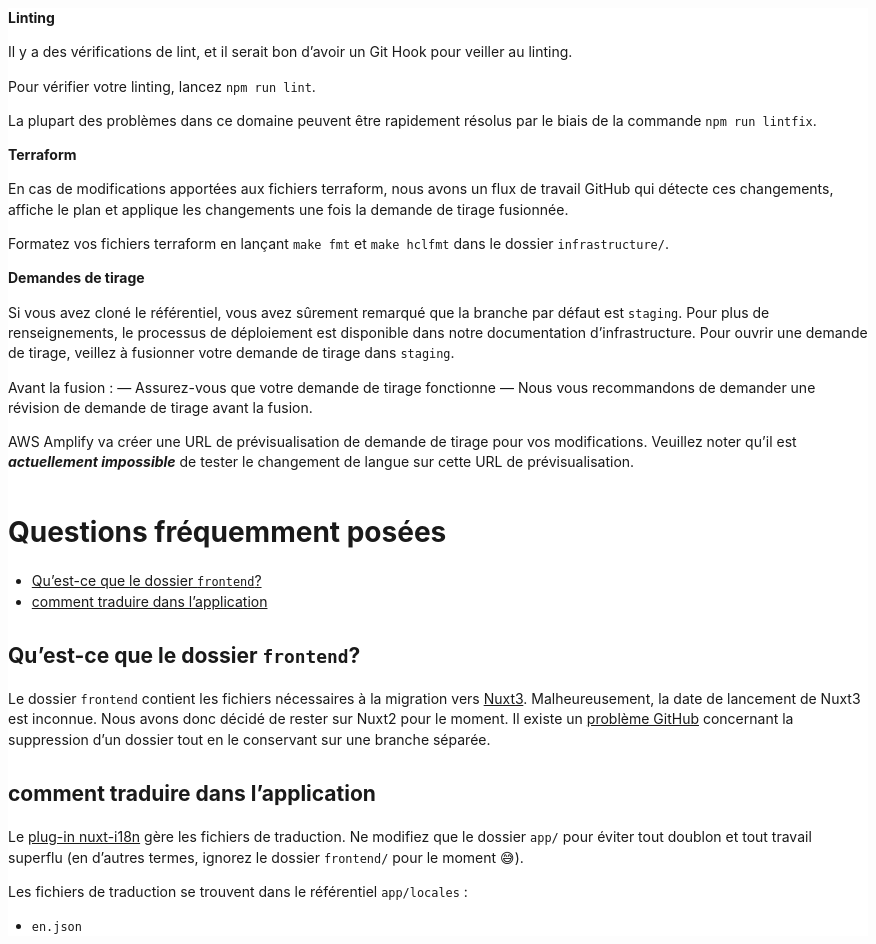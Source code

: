 
**Linting**

Il y a des vérifications de lint, et il serait bon d’avoir un Git Hook pour veiller au linting. 

Pour vérifier votre linting, lancez `npm run lint`. 

La plupart des problèmes dans ce domaine peuvent être rapidement résolus par le biais de la commande `npm run lintfix`.

**Terraform**

En cas de modifications apportées aux fichiers terraform, nous avons un flux de travail GitHub qui détecte ces changements, affiche le plan et applique les changements une fois la demande de tirage fusionnée.

Formatez vos fichiers terraform en lançant `make fmt` et `make hclfmt` dans le dossier `infrastructure/`.


**Demandes de tirage**

Si vous avez cloné le référentiel, vous avez sûrement remarqué que la branche par défaut est `staging`. Pour plus de renseignements, le processus de déploiement est disponible dans notre documentation d’infrastructure. Pour ouvrir une demande de tirage, veillez à fusionner votre demande de tirage dans `staging`.

Avant la fusion : — Assurez-vous que votre demande de tirage fonctionne — Nous vous recommandons de demander une révision de demande de tirage avant la fusion.

AWS Amplify va créer une URL de prévisualisation de demande de tirage pour vos modifications. Veuillez noter qu’il est **_actuellement impossible_** de tester le changement de langue sur cette URL de prévisualisation.

# Questions fréquemment posées
- [Qu’est-ce que le dossier `frontend`?](#what-is-the-frontend-folder)
- [comment traduire dans l’application](#how-to-do-translation-within-the-app)

## Qu’est-ce que le dossier `frontend`?

Le dossier `frontend` contient les fichiers nécessaires à la migration vers [Nuxt3](https://v3.nuxtjs.org/). Malheureusement, la date de lancement de Nuxt3 est inconnue. Nous avons donc décidé de rester sur Nuxt2 pour le moment. Il existe un [problème GitHub](https://github.com/cds-snc/resources-ressources/issues/211) concernant la suppression d’un dossier tout en le conservant sur une branche séparée.

## comment traduire dans l’application

Le [plug-in nuxt-i18n](https://i18n.nuxtjs.org/) gère les fichiers de traduction. Ne modifiez que le dossier `app/` pour éviter tout doublon et tout travail superflu (en d’autres termes, ignorez le dossier `frontend/` pour le moment 😅).

Les fichiers de traduction se trouvent dans le référentiel `app/locales` :

- `en.json`
